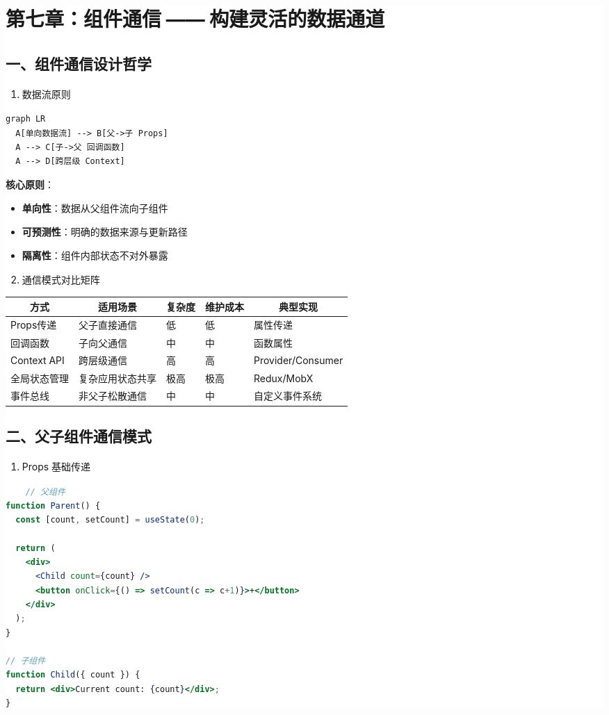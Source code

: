 # 第七章：组件通信 —— 构建灵活的数据通道

## 一、组件通信设计哲学

1. 数据流原则

```mermaid
graph LR
  A[单向数据流] --> B[父->子 Props]
  A --> C[子->父 回调函数]
  A --> D[跨层级 Context]
```

​**​核心原则​**​：

- ​**​单向性​**​：数据从父组件流向子组件

- ​**​可预测性​**​：明确的数据来源与更新路径

- ​**​隔离性​**​：组件内部状态不对外暴露

2. 通信模式对比矩阵

| 方式 | 适用场景 | 复杂度 | 维护成本 | 典型实现 | 
| -- | -- | -- | -- | -- |
| Props传递 | 父子直接通信 | 低 | 低 | 属性传递 | 
| 回调函数 | 子向父通信 | 中 | 中 | 函数属性 | 
| Context API | 跨层级通信 | 高 | 高 | Provider/Consumer | 
| 全局状态管理 | 复杂应用状态共享 | 极高 | 极高 | Redux/MobX | 
| 事件总线 | 非父子松散通信 | 中 | 中 | 自定义事件系统 | 


## 二、父子组件通信模式

1. Props 基础传递

```jsx
    // 父组件
function Parent() {
  const [count, setCount] = useState(0);
  
  return (
    <div>
      <Child count={count} />
      <button onClick={() => setCount(c => c+1)}>+</button>
    </div>
  );
}

// 子组件
function Child({ count }) {
  return <div>Current count: {count}</div>;
}
```
